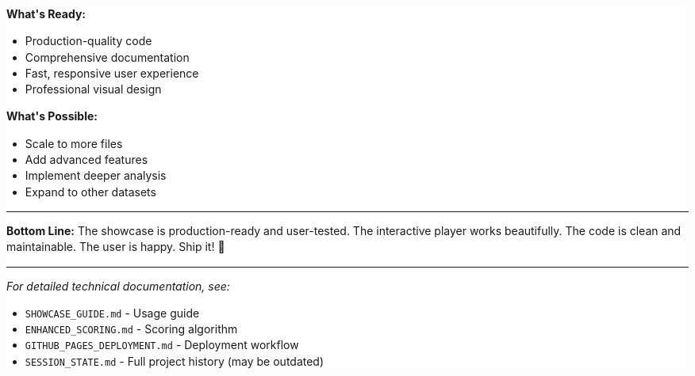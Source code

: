 **What's Ready:**
- Production-quality code
- Comprehensive documentation
- Fast, responsive user experience
- Professional visual design

**What's Possible:**
- Scale to more files
- Add advanced features
- Implement deeper analysis
- Expand to other datasets

---

**Bottom Line:** The showcase is production-ready and user-tested. The interactive player works beautifully. The code is clean and maintainable. The user is happy. Ship it! 🚀

---

*For detailed technical documentation, see:*
- `SHOWCASE_GUIDE.md` - Usage guide
- `ENHANCED_SCORING.md` - Scoring algorithm
- `GITHUB_PAGES_DEPLOYMENT.md` - Deployment workflow
- `SESSION_STATE.md` - Full project history (may be outdated)
